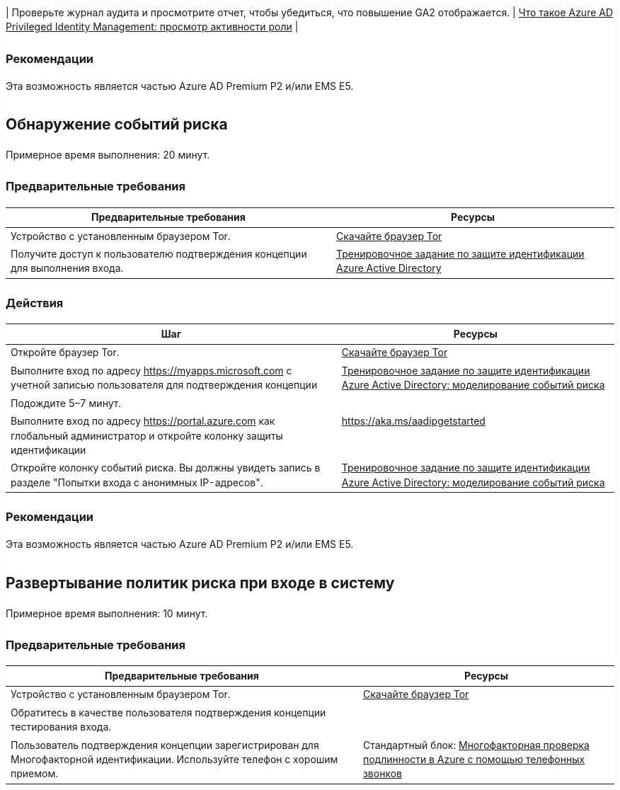 | Проверьте журнал аудита и просмотрите отчет, чтобы убедиться, что повышение GA2 отображается. | [Что такое Azure AD Privileged Identity Management: просмотр активности роли](active-directory-privileged-identity-management-configure.md#review-role-activity) |

### <a name="considerations"></a>Рекомендации

Эта возможность является частью Azure AD Premium P2 и/или EMS E5.

## <a name="discovering-risk-events"></a>Обнаружение событий риска

Примерное время выполнения: 20 минут.

### <a name="pre-requisites"></a>Предварительные требования

| Предварительные требования | Ресурсы |
| --- | --- |
| Устройство с установленным браузером Tor. | [Скачайте браузер Tor](https://www.torproject.org/projects/torbrowser.html.en#downloads) |
| Получите доступ к пользователю подтверждения концепции для выполнения входа. | [Тренировочное задание по защите идентификации Azure Active Directory](active-directory-identityprotection-playbook.md) |

### <a name="steps"></a>Действия

| Шаг | Ресурсы |
| --- | --- |
| Откройте браузер Tor. | [Скачайте браузер Tor](https://www.torproject.org/projects/torbrowser.html.en#downloads) |
| Выполните вход по адресу https://myapps.microsoft.com с учетной записью пользователя для подтверждения концепции | [Тренировочное задание по защите идентификации Azure Active Directory: моделирование событий риска](active-directory-identityprotection-playbook.md#simulating-risk-events) |
| Подождите 5–7 минут. |  |
| Выполните вход по адресу https://portal.azure.com как глобальный администратор и откройте колонку защиты идентификации | https://aka.ms/aadipgetstarted |
| Откройте колонку событий риска. Вы должны увидеть запись в разделе "Попытки входа с анонимных IP-адресов".  | [Тренировочное задание по защите идентификации Azure Active Directory: моделирование событий риска](active-directory-identityprotection-playbook.md#simulating-risk-events) |

### <a name="considerations"></a>Рекомендации

Эта возможность является частью Azure AD Premium P2 и/или EMS E5.

## <a name="deploying-sign-in-risk-policies"></a>Развертывание политик риска при входе в систему

Примерное время выполнения: 10 минут.

### <a name="pre-requisites"></a>Предварительные требования

| Предварительные требования | Ресурсы |
| --- | --- |
| Устройство с установленным браузером Tor. | [Скачайте браузер Tor](https://www.torproject.org/projects/torbrowser.html.en#downloads) |
| Обратитесь в качестве пользователя подтверждения концепции тестирования входа. |  |
| Пользователь подтверждения концепции зарегистрирован для Многофакторной идентификации. Используйте телефон с хорошим приемом. | Стандартный блок: [Многофакторная проверка подлинности в Azure с помощью телефонных звонков](#azure-multi-factor-authentication-with-phone-calls) |
